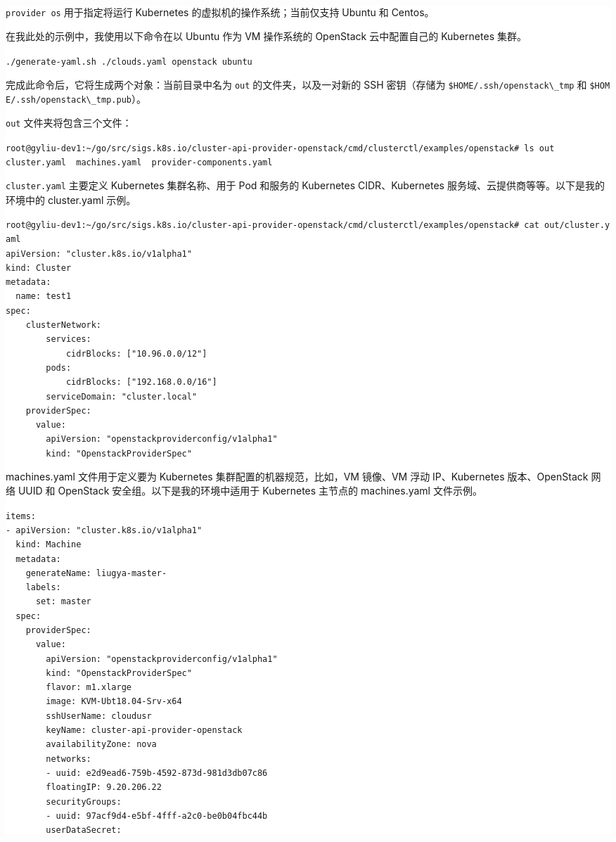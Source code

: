 `provider os` 用于指定将运行 Kubernetes 的虚拟机的操作系统；当前仅支持 Ubuntu 和 Centos。

在我此处的示例中，我使用以下命令在以 Ubuntu 作为 VM 操作系统的 OpenStack 云中配置自己的 Kubernetes 集群。

```
./generate-yaml.sh ./clouds.yaml openstack ubuntu 
```

完成此命令后，它将生成两个对象：当前目录中名为 `out` 的文件夹，以及一对新的 SSH 密钥（存储为 `$HOME/.ssh/openstack\_tmp` 和 `$HOME/.ssh/openstack\_tmp.pub`）。

`out` 文件夹将包含三个文件：

```
root@gyliu-dev1:~/go/src/sigs.k8s.io/cluster-api-provider-openstack/cmd/clusterctl/examples/openstack# ls out
cluster.yaml  machines.yaml  provider-components.yaml 
```

`cluster.yaml` 主要定义 Kubernetes 集群名称、用于 Pod 和服务的 Kubernetes CIDR、Kubernetes 服务域、云提供商等等。以下是我的环境中的 cluster.yaml 示例。

```
root@gyliu-dev1:~/go/src/sigs.k8s.io/cluster-api-provider-openstack/cmd/clusterctl/examples/openstack# cat out/cluster.yaml
apiVersion: "cluster.k8s.io/v1alpha1"
kind: Cluster
metadata:
  name: test1
spec:
    clusterNetwork:
        services:
            cidrBlocks: ["10.96.0.0/12"]
        pods:
            cidrBlocks: ["192.168.0.0/16"]
        serviceDomain: "cluster.local"
    providerSpec:
      value:
        apiVersion: "openstackproviderconfig/v1alpha1"
        kind: "OpenstackProviderSpec" 
```

machines.yaml 文件用于定义要为 Kubernetes 集群配置的机器规范，比如，VM 镜像、VM 浮动 IP、Kubernetes 版本、OpenStack 网络 UUID 和 OpenStack 安全组。以下是我的环境中适用于 Kubernetes 主节点的 machines.yaml 文件示例。

```
items:
- apiVersion: "cluster.k8s.io/v1alpha1"
  kind: Machine
  metadata:
    generateName: liugya-master-
    labels:
      set: master
  spec:
    providerSpec:
      value:
        apiVersion: "openstackproviderconfig/v1alpha1"
        kind: "OpenstackProviderSpec"
        flavor: m1.xlarge
        image: KVM-Ubt18.04-Srv-x64
        sshUserName: cloudusr
        keyName: cluster-api-provider-openstack
        availabilityZone: nova
        networks:
        - uuid: e2d9ead6-759b-4592-873d-981d3db07c86
        floatingIP: 9.20.206.22
        securityGroups:
        - uuid: 97acf9d4-e5bf-4fff-a2c0-be0b04fbc44b
        userDataSecret:
```